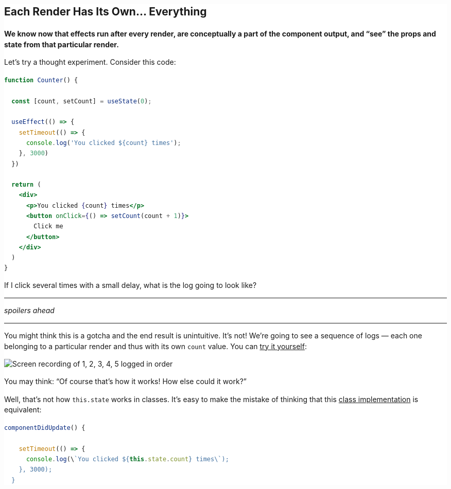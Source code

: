 
## Each Render Has Its Own… Everything

**We know now that effects run after every render, are conceptually a part of the component output, and “see” the props and state from that particular render.**

Let’s try a thought experiment. Consider this code:

```jsx
function Counter() {

  const [count, setCount] = useState(0);

  useEffect(() => {
    setTimeout(() => {
      console.log('You clicked ${count} times');
    }, 3000)
  })

  return (
    <div>
      <p>You clicked {count} times</p>
      <button onClick={() => setCount(count + 1)}>
        Click me
      </button>
    </div>
  )
}
```

If I click several times with a small delay, what is the log going to look like?

---

*spoilers ahead*

---

You might think this is a gotcha and the end result is unintuitive. It’s not! We’re going to see a sequence of logs — each one belonging to a particular render and thus with its own `count` value. You can [try it yourself](https://codesandbox.io/s/lyx20m1ol):

![Screen recording of 1, 2, 3, 4, 5 logged in order](https://overreacted.io/a-complete-guide-to-useeffect/timeout_counter.gif)

You may think: “Of course that’s how it works! How else could it work?”

Well, that’s not how `this.state` works in classes. It’s easy to make the mistake of thinking that this [class implementation](https://codesandbox.io/s/kkymzwjqz3) is equivalent:

```jsx
componentDidUpdate() {

    setTimeout(() => {
      console.log(\`You clicked ${this.state.count} times\`);
    }, 3000);
  }
```
